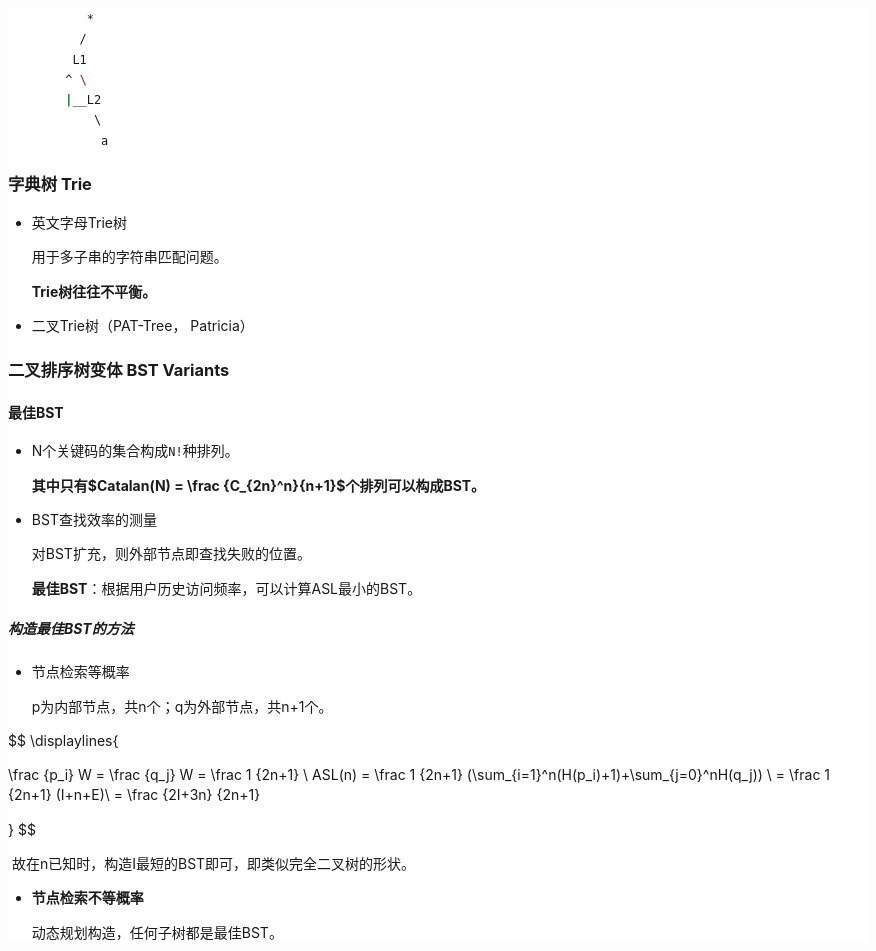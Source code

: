   ```bash
             *
            /
           L1
          ^ \
          |__L2
              \ 
               a
  ```


### 字典树 Trie 

* 英文字母Trie树

  用于多子串的字符串匹配问题。

  **Trie树往往不平衡。**

* 二叉Trie树（PAT-Tree， Patricia）


### 二叉排序树变体  BST Variants 

#### 最佳BST

* N个关键码的集合构成`N!`种排列。

  **其中只有$Catalan(N) = \frac {C_{2n}^n}{n+1}$个排列可以构成BST。**

* BST查找效率的测量

  对BST扩充，则外部节点即查找失败的位置。

  **最佳BST**：根据用户历史访问频率，可以计算ASL最小的BST。


##### 构造最佳BST的方法

* 节点检索等概率

  p为内部节点，共n个；q为外部节点，共n+1个。
  

$$
\displaylines{

  \frac {p_i} W = \frac {q_j} W = \frac 1 {2n+1} \\
  ASL(n)  = \frac 1 {2n+1} (\sum_{i=1}^n(H(p_i)+1)+\sum_{j=0}^nH(q_j)) \\
  = \frac 1 {2n+1} (I+n+E)\\
  = \frac {2I+3n} {2n+1}
  
}
$$


  ​	故在n已知时，构造I最短的BST即可，即类似完全二叉树的形状。

  * **节点检索不等概率**

    动态规划构造，任何子树都是最佳BST。
